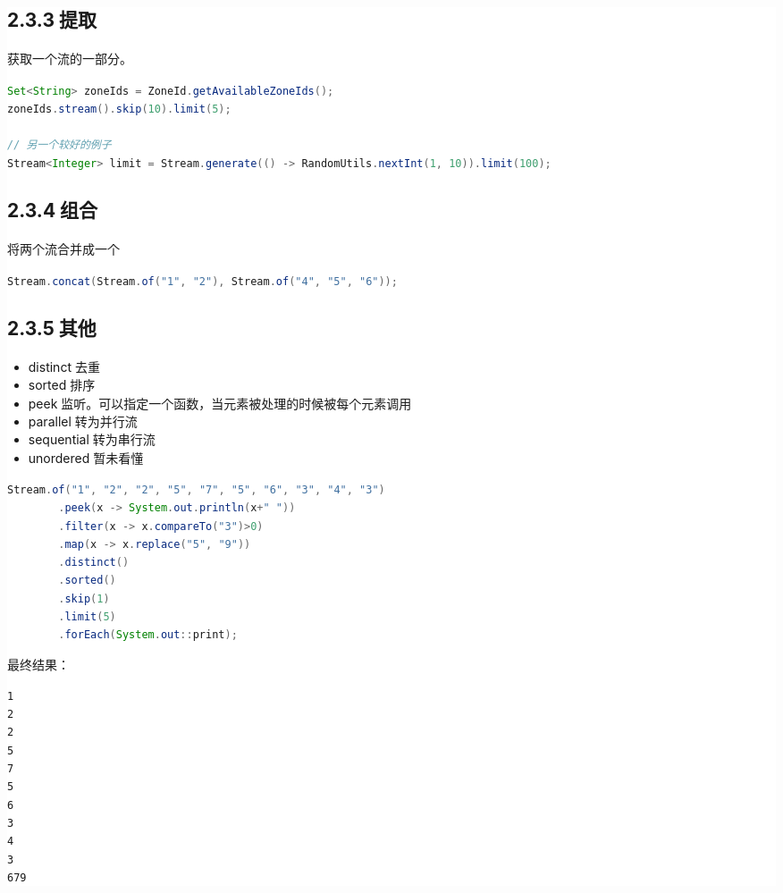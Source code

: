 ## 2.3.3 提取
获取一个流的一部分。

```java
Set<String> zoneIds = ZoneId.getAvailableZoneIds();
zoneIds.stream().skip(10).limit(5);

// 另一个较好的例子
Stream<Integer> limit = Stream.generate(() -> RandomUtils.nextInt(1, 10)).limit(100);
```

## 2.3.4 组合
将两个流合并成一个

```java
Stream.concat(Stream.of("1", "2"), Stream.of("4", "5", "6"));
```

## 2.3.5 其他

- distinct 去重
- sorted 排序 
- peek 监听。可以指定一个函数，当元素被处理的时候被每个元素调用
- parallel 转为并行流
- sequential 转为串行流
- unordered 暂未看懂

```java
Stream.of("1", "2", "2", "5", "7", "5", "6", "3", "4", "3")
        .peek(x -> System.out.println(x+" "))
        .filter(x -> x.compareTo("3")>0)
        .map(x -> x.replace("5", "9"))
        .distinct()
        .sorted()
        .skip(1)
        .limit(5)
        .forEach(System.out::print);
```

最终结果：

```
1 
2 
2 
5 
7 
5 
6 
3 
4 
3 
679
```
